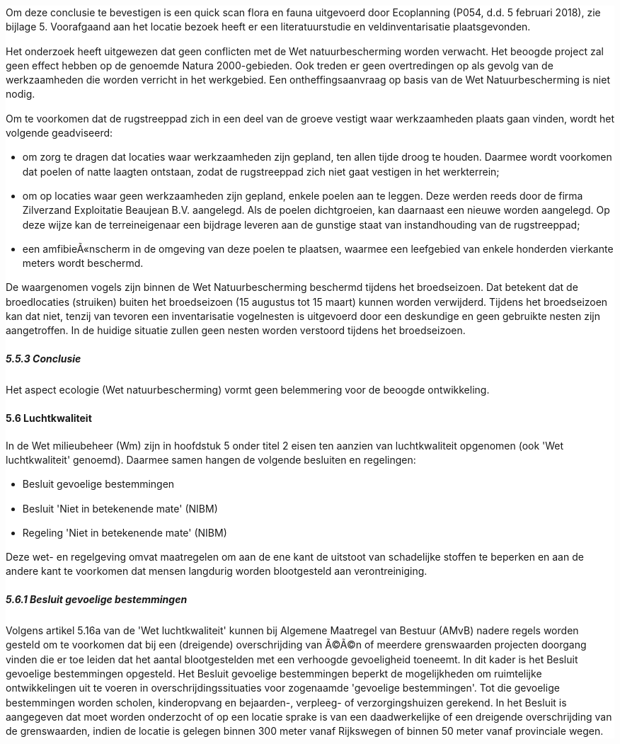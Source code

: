 Om deze conclusie te bevestigen is een quick scan flora en fauna uitgevoerd door Ecoplanning (P054, d.d. 5 februari 2018\), zie bijlage 5. Voorafgaand aan het locatie bezoek heeft er een literatuurstudie en veldinventarisatie plaatsgevonden.

Het onderzoek heeft uitgewezen dat geen conflicten met de Wet natuurbescherming worden verwacht. Het beoogde project zal geen effect hebben op de genoemde Natura 2000\-gebieden. Ook treden er geen overtredingen op als gevolg van de werkzaamheden die worden verricht in het werkgebied. Een ontheffingsaanvraag op basis van de Wet Natuurbescherming is niet nodig.

Om te voorkomen dat de rugstreeppad zich in een deel van de groeve vestigt waar werkzaamheden plaats gaan vinden, wordt het volgende geadviseerd:

* om zorg te dragen dat locaties waar werkzaamheden zijn gepland, ten allen tijde droog te houden. Daarmee wordt voorkomen dat poelen of natte laagten ontstaan, zodat de rugstreeppad zich niet gaat vestigen in het werkterrein;

* om op locaties waar geen werkzaamheden zijn gepland, enkele poelen aan te leggen. Deze werden reeds door de firma Zilverzand Exploitatie Beaujean B.V. aangelegd. Als de poelen dichtgroeien, kan daarnaast een nieuwe worden aangelegd. Op deze wijze kan de terreineigenaar een bijdrage leveren aan de gunstige staat van instandhouding van de rugstreeppad;

* een amfibieÃ«nscherm in de omgeving van deze poelen te plaatsen, waarmee een leefgebied van enkele honderden vierkante meters wordt beschermd.

De waargenomen vogels zijn binnen de Wet Natuurbescherming beschermd tijdens het broedseizoen. Dat betekent dat de broedlocaties (struiken) buiten het broedseizoen (15 augustus tot 15 maart) kunnen worden verwijderd. Tijdens het broedseizoen kan dat niet, tenzij van tevoren een inventarisatie vogelnesten is uitgevoerd door een deskundige en geen gebruikte nesten zijn aangetroffen. In de huidige situatie zullen geen nesten worden verstoord tijdens het broedseizoen.

##### 5\.5\.3 Conclusie

Het aspect ecologie (Wet natuurbescherming) vormt geen belemmering voor de beoogde ontwikkeling.

#### 5\.6 Luchtkwaliteit

In de Wet milieubeheer (Wm) zijn in hoofdstuk 5 onder titel 2 eisen ten aanzien van luchtkwaliteit opgenomen (ook 'Wet luchtkwaliteit' genoemd). Daarmee samen hangen de volgende besluiten en regelingen:

* Besluit gevoelige bestemmingen

* Besluit 'Niet in betekenende mate' (NIBM)

* Regeling 'Niet in betekenende mate' (NIBM)

Deze wet\- en regelgeving omvat maatregelen om aan de ene kant de uitstoot van schadelijke stoffen te beperken en aan de andere kant te voorkomen dat mensen langdurig worden blootgesteld aan verontreiniging.

##### 5\.6\.1 Besluit gevoelige bestemmingen

Volgens artikel 5\.16a van de 'Wet luchtkwaliteit' kunnen bij Algemene Maatregel van Bestuur (AMvB) nadere regels worden gesteld om te voorkomen dat bij een (dreigende) overschrijding van Ã©Ã©n of meerdere grenswaarden projecten doorgang vinden die er toe leiden dat het aantal blootgestelden met een verhoogde gevoeligheid toeneemt. In dit kader is het Besluit gevoelige bestemmingen opgesteld. Het Besluit gevoelige bestemmingen beperkt de mogelijkheden om ruimtelijke ontwikkelingen uit te voeren in overschrijdingssituaties voor zogenaamde 'gevoelige bestemmingen'. Tot die gevoelige bestemmingen worden scholen, kinderopvang en bejaarden\-, verpleeg\- of verzorgingshuizen gerekend. In het Besluit is aangegeven dat moet worden onderzocht of op een locatie sprake is van een daadwerkelijke of een dreigende overschrijding van de grenswaarden, indien de locatie is gelegen binnen 300 meter vanaf Rijkswegen of binnen 50 meter vanaf provinciale wegen.
